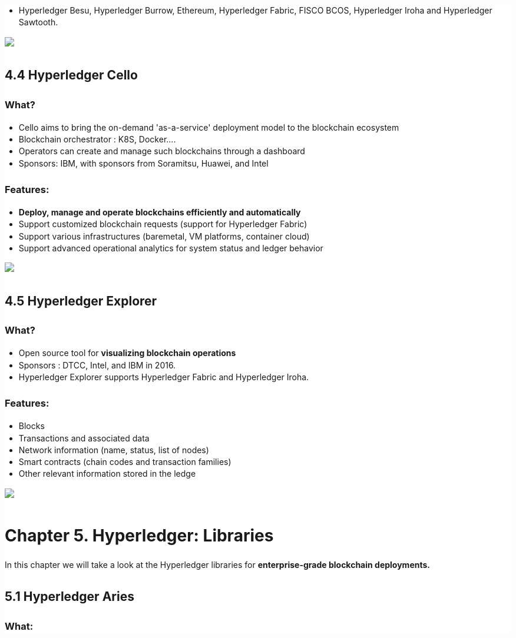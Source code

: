 - Hyperledger Besu, Hyperledger Burrow, Ethereum, Hyperledger Fabric, FISCO BCOS, Hyperledger Iroha and Hyperledger Sawtooth.

![](https://hyperledger.github.io/caliper/assets/img/report.png)

## 4.4 Hyperledger Cello

### What?

- Cello aims to bring the on-demand 'as-a-service' deployment model to the blockchain ecosystem
- Blockchain orchestrator : K8S, Docker....
- Operators can create and manage such blockchains through a dashboard
- Sponsors: IBM, with sponsors from Soramitsu, Huawei, and Intel

### Features:

- **Deploy, manage and operate blockchains efficiently and automatically**
- Support customized blockchain requests (support for Hyperledger Fabric)
- Support various infrastructures (baremetal, VM platforms, container cloud)
- Support advanced operational analytics for system status and ledger behavior

 ![](https://hyperledger.github.io/cello/images/scenario.png)

## 4.5 Hyperledger **Explorer**

### What?

- Open source tool for **visualizing blockchain operations**
- Sponsors : DTCC, Intel, and IBM in 2016.
- Hyperledger Explorer supports Hyperledger Fabric and Hyperledger Iroha.

### Features: 

- Blocks
- Transactions and associated data
- Network information (name, status, list of nodes)
- Smart contracts (chain codes and transaction families)
- Other relevant information stored in the ledge

![](https://miro.medium.com/max/3638/1*9wQ_cMzUYlu0-tIW7ZLvtA.png)

# Chapter 5. Hyperledger: **Libraries**

In this chapter we will take a look at the Hyperledger libraries for **enterprise-grade blockchain deployments.**

## 5.1 Hyperledger Aries

### What:
